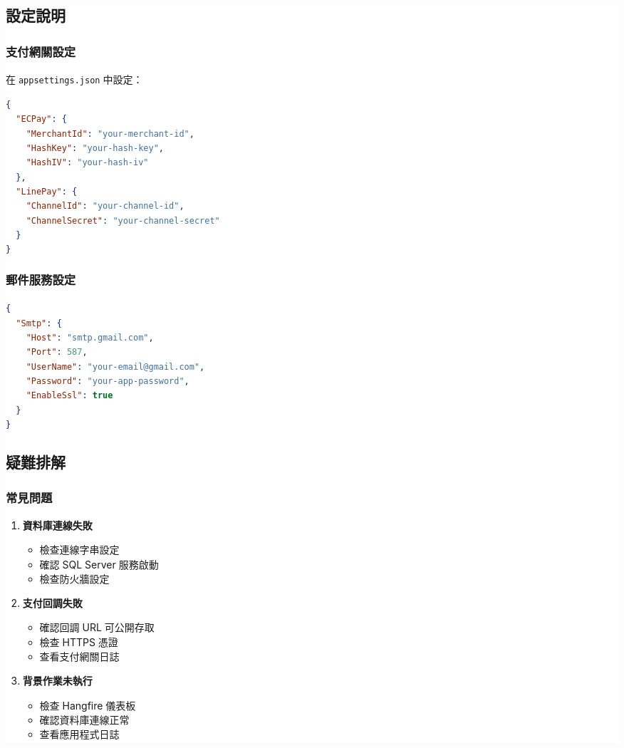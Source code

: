 ## 設定說明

### 支付網關設定

在 `appsettings.json` 中設定：

```json
{
  "ECPay": {
    "MerchantId": "your-merchant-id",
    "HashKey": "your-hash-key",
    "HashIV": "your-hash-iv"
  },
  "LinePay": {
    "ChannelId": "your-channel-id",
    "ChannelSecret": "your-channel-secret"
  }
}
```

### 郵件服務設定

```json
{
  "Smtp": {
    "Host": "smtp.gmail.com",
    "Port": 587,
    "UserName": "your-email@gmail.com",
    "Password": "your-app-password",
    "EnableSsl": true
  }
}
```

## 疑難排解

### 常見問題

1. **資料庫連線失敗**
   - 檢查連線字串設定
   - 確認 SQL Server 服務啟動
   - 檢查防火牆設定

2. **支付回調失敗**
   - 確認回調 URL 可公開存取
   - 檢查 HTTPS 憑證
   - 查看支付網關日誌

3. **背景作業未執行**
   - 檢查 Hangfire 儀表板
   - 確認資料庫連線正常
   - 查看應用程式日誌
